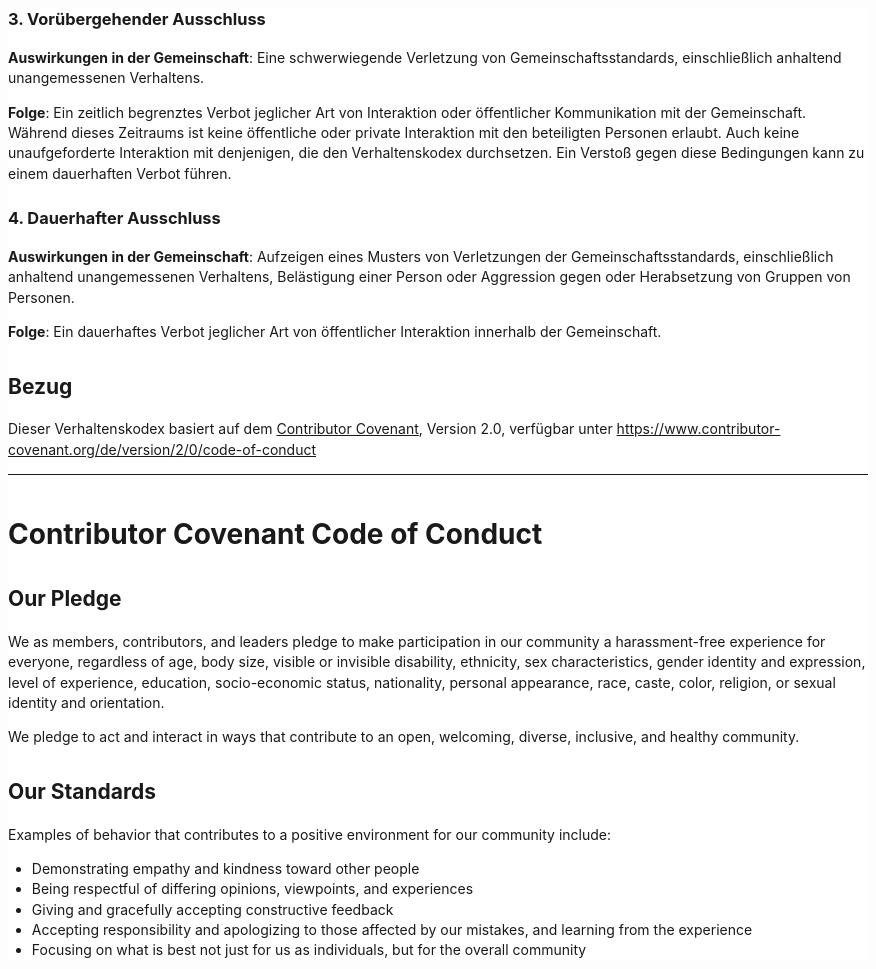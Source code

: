 ### 3. Vorübergehender Ausschluss

**Auswirkungen in der Gemeinschaft**: Eine schwerwiegende Verletzung von
Gemeinschaftsstandards, einschließlich anhaltend unangemessenen Verhaltens.

**Folge**: Ein zeitlich begrenztes Verbot jeglicher Art von Interaktion oder
öffentlicher Kommunikation mit der Gemeinschaft. Während dieses Zeitraums ist
keine öffentliche oder private Interaktion mit den beteiligten Personen erlaubt.
Auch keine unaufgeforderte Interaktion mit denjenigen, die den Verhaltenskodex
durchsetzen. Ein Verstoß gegen diese Bedingungen kann zu einem dauerhaften
Verbot führen.

### 4. Dauerhafter Ausschluss

**Auswirkungen in der Gemeinschaft**: Aufzeigen eines Musters von Verletzungen
der Gemeinschaftsstandards, einschließlich anhaltend unangemessenen Verhaltens,
Belästigung einer Person oder Aggression gegen oder Herabsetzung von Gruppen von
Personen.

**Folge**: Ein dauerhaftes Verbot jeglicher Art von öffentlicher Interaktion
innerhalb der Gemeinschaft.

## Bezug

Dieser Verhaltenskodex basiert auf dem [Contributor Covenant][homepage],
Version 2.0, verfügbar unter
<https://www.contributor-covenant.org/de/version/2/0/code-of-conduct>

[homepage]: https://www.contributor-covenant.org

---

# Contributor Covenant Code of Conduct

## Our Pledge

We as members, contributors, and leaders pledge to make participation in our
community a harassment-free experience for everyone, regardless of age, body
size, visible or invisible disability, ethnicity, sex characteristics, gender
identity and expression, level of experience, education, socio-economic status,
nationality, personal appearance, race, caste, color, religion, or sexual identity
and orientation.

We pledge to act and interact in ways that contribute to an open, welcoming,
diverse, inclusive, and healthy community.

## Our Standards

Examples of behavior that contributes to a positive environment for our
community include:

- Demonstrating empathy and kindness toward other people
- Being respectful of differing opinions, viewpoints, and experiences
- Giving and gracefully accepting constructive feedback
- Accepting responsibility and apologizing to those affected by our mistakes,
  and learning from the experience
- Focusing on what is best not just for us as individuals, but for the
  overall community


[v2.0]: https://www.contributor-covenant.org/version/2/0/code_of_conduct.html
[Mozilla CoC]: https://github.com/mozilla/diversity
[FAQ]: https://www.contributor-covenant.org/faq
[translations]: https://www.contributor-covenant.org/translations